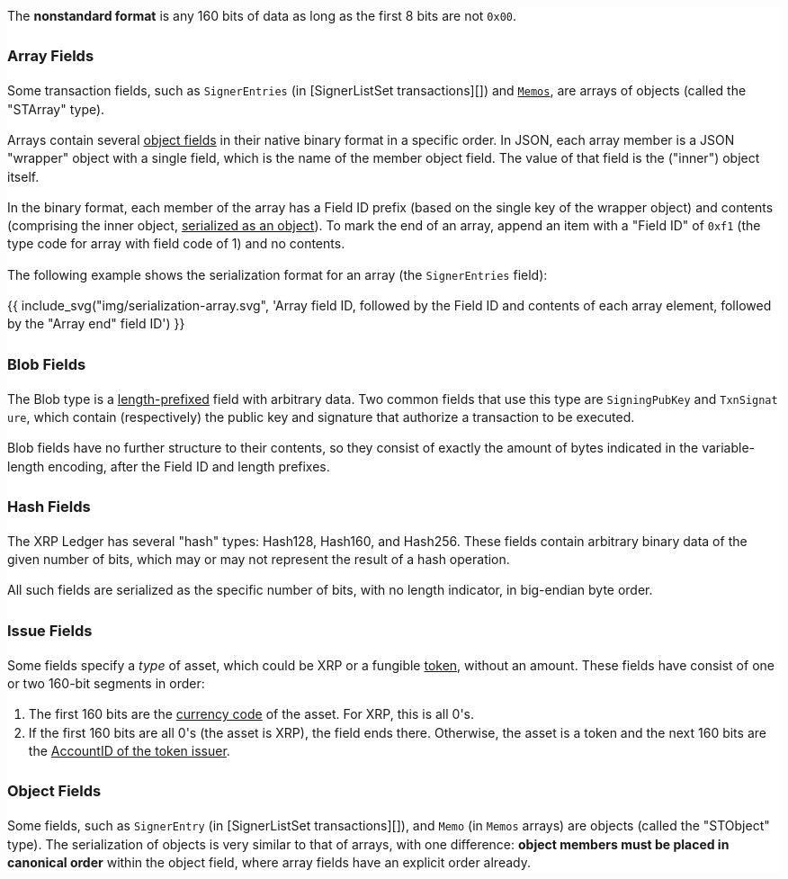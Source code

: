 The **nonstandard format** is any 160 bits of data as long as the first 8 bits are not `0x00`.


### Array Fields
[STArray]: #array-fields

Some transaction fields, such as `SignerEntries` (in [SignerListSet transactions][]) and [`Memos`](transaction-common-fields.html#memos-field), are arrays of objects (called the "STArray" type).

Arrays contain several [object fields](#object-fields) in their native binary format in a specific order. In JSON, each array member is a JSON "wrapper" object with a single field, which is the name of the member object field. The value of that field is the ("inner") object itself.

In the binary format, each member of the array has a Field ID prefix (based on the single key of the wrapper object) and contents (comprising the inner object, [serialized as an object](#object-fields)). To mark the end of an array, append an item with a "Field ID" of `0xf1` (the type code for array with field code of 1) and no contents.

The following example shows the serialization format for an array (the `SignerEntries` field):

{{ include_svg("img/serialization-array.svg", 'Array field ID, followed by the Field ID and contents of each array element, followed by the "Array end" field ID') }}


### Blob Fields
[Blob]: #blob-fields

The Blob type is a [length-prefixed](#length-prefixing) field with arbitrary data. Two common fields that use this type are `SigningPubKey` and `TxnSignature`, which contain (respectively) the public key and signature that authorize a transaction to be executed.

Blob fields have no further structure to their contents, so they consist of exactly the amount of bytes indicated in the variable-length encoding, after the Field ID and length prefixes.


### Hash Fields
[Hash128]: #hash-fields
[Hash160]: #hash-fields
[Hash256]: #hash-fields

The XRP Ledger has several "hash" types: Hash128, Hash160, and Hash256. These fields contain arbitrary binary data of the given number of bits, which may or may not represent the result of a hash operation.

All such fields are serialized as the specific number of bits, with no length indicator, in big-endian byte order.


### Issue Fields
[STIssue]: #issue-fields

Some fields specify a _type_ of asset, which could be XRP or a fungible [token](tokens.html), without an amount. These fields have consist of one or two 160-bit segments in order:

1. The first 160 bits are the [currency code](#currency-codes) of the asset. For XRP, this is all 0's.
2. If the first 160 bits are all 0's (the asset is XRP), the field ends there. Otherwise, the asset is a token and the next 160 bits are the [AccountID of the token issuer](#accountid-fields).


### Object Fields
[STObject]: #object-fields

Some fields, such as `SignerEntry` (in [SignerListSet transactions][]), and `Memo` (in `Memos` arrays) are objects (called the "STObject" type). The serialization of objects is very similar to that of arrays, with one difference: **object members must be placed in canonical order** within the object field, where array fields have an explicit order already.


[Length-prefixed]: #length-prefixing
[AccountID]: #accountid-fields
[Amount]: #amount-fields
[PathSet]: #pathset-fields
[Currency Code]: currency-formats.html#standard-currency-codes
[UInt8]: #uint-fields
[UInt16]: #uint-fields
[UInt32]: #uint-fields
[UInt64]: #uint-fields
[XChainBridge]: #xchainbridge-fields